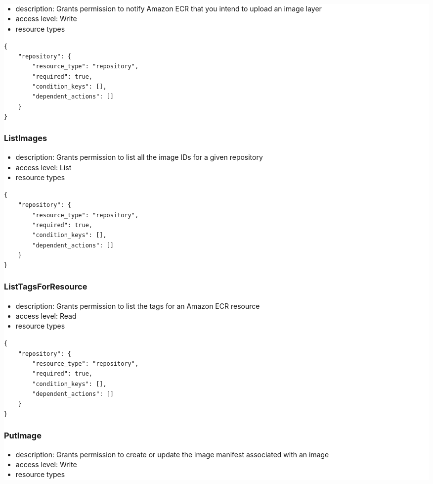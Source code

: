 - description: Grants permission to notify Amazon ECR that you intend to upload an image layer
- access level: Write
- resource types

```
{
    "repository": {
        "resource_type": "repository",
        "required": true,
        "condition_keys": [],
        "dependent_actions": []
    }
}
```

### ListImages

- description: Grants permission to list all the image IDs for a given repository
- access level: List
- resource types

```
{
    "repository": {
        "resource_type": "repository",
        "required": true,
        "condition_keys": [],
        "dependent_actions": []
    }
}
```

### ListTagsForResource

- description: Grants permission to list the tags for an Amazon ECR resource
- access level: Read
- resource types

```
{
    "repository": {
        "resource_type": "repository",
        "required": true,
        "condition_keys": [],
        "dependent_actions": []
    }
}
```

### PutImage

- description: Grants permission to create or update the image manifest associated with an image
- access level: Write
- resource types
